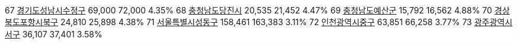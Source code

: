  <tr class="item">
    <td>67</td>
    <td><a href="/apt/경기도성남시수정구">경기도성남시수정구</a></td>
    <td>69,000</td>
    <td>72,000</td>
    <td>4.35%</td>
  </tr>

  <tr class="item">
    <td>68</td>
    <td><a href="/apt/충청남도당진시">충청남도당진시</a></td>
    <td>20,535</td>
    <td>21,452</td>
    <td>4.47%</td>
  </tr>

  <tr class="item">
    <td>69</td>
    <td><a href="/apt/충청남도예산군">충청남도예산군</a></td>
    <td>15,792</td>
    <td>16,562</td>
    <td>4.88%</td>
  </tr>

  <tr class="item">
    <td>70</td>
    <td><a href="/apt/경상북도포항시북구">경상북도포항시북구</a></td>
    <td>24,810</td>
    <td>25,898</td>
    <td>4.38%</td>
  </tr>

  <tr class="item">
    <td>71</td>
    <td><a href="/apt/서울특별시성동구">서울특별시성동구</a></td>
    <td>158,461</td>
    <td>163,383</td>
    <td>3.11%</td>
  </tr>

  <tr class="item">
    <td>72</td>
    <td><a href="/apt/인천광역시중구">인천광역시중구</a></td>
    <td>63,851</td>
    <td>66,258</td>
    <td>3.77%</td>
  </tr>

  <tr class="item">
    <td>73</td>
    <td><a href="/apt/광주광역시서구">광주광역시서구</a></td>
    <td>36,107</td>
    <td>37,401</td>
    <td>3.58%</td>
  </tr>
